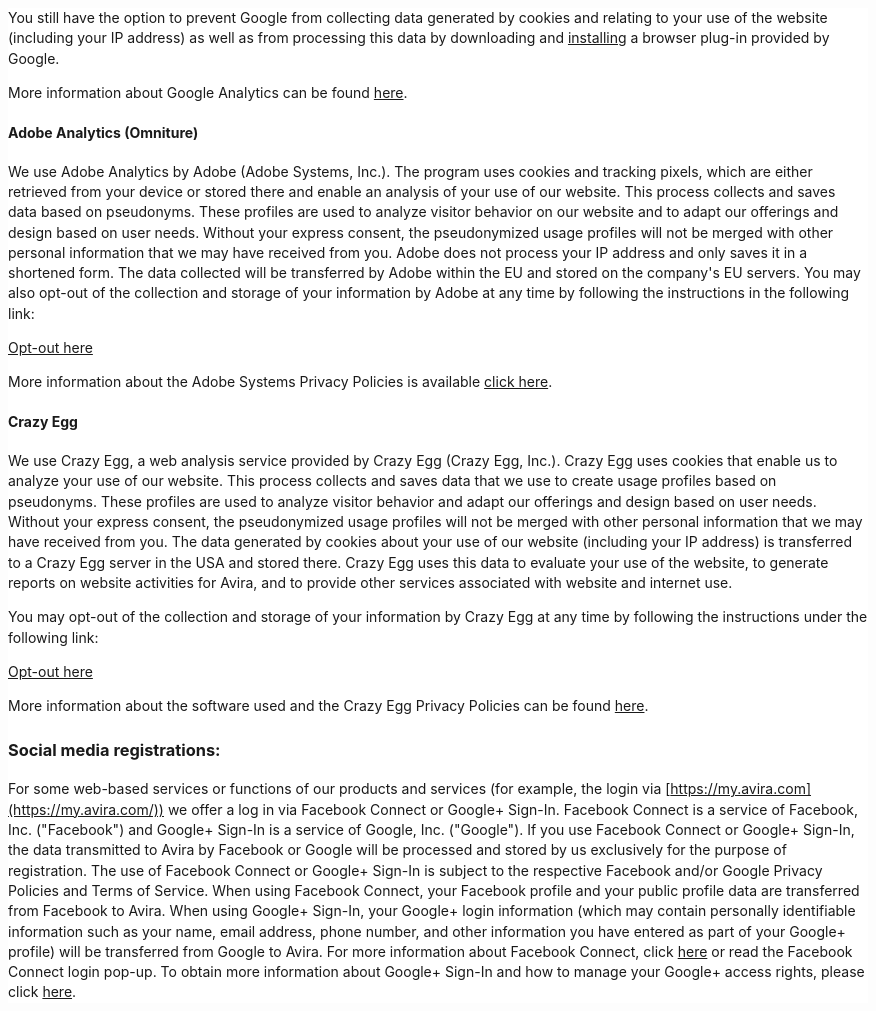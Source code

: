 You still have the option to prevent Google from collecting data generated by cookies and relating to your use of the website (including your IP address) as well as from processing this data by downloading and [installing](https://tools.google.com/dlpage/gaoptout?hl=en) a browser plug-in provided by Google.

More information about Google Analytics can be found [here](https://support.google.com/analytics/?hl=en#topic=6004245).

#### Adobe Analytics (Omniture)

We use Adobe Analytics by Adobe (Adobe Systems, Inc.). The program uses cookies and tracking pixels, which are either retrieved from your device or stored there and enable an analysis of your use of our website. This process collects and saves data based on pseudonyms. These profiles are used to analyze visitor behavior on our website and to adapt our offerings and design based on user needs. Without your express consent, the pseudonymized usage profiles will not be merged with other personal information that we may have received from you. Adobe does not process your IP address and only saves it in a shortened form. The data collected will be transferred by Adobe within the EU and stored on the company's EU servers. You may also opt-out of the collection and storage of your information by Adobe at any time by following the instructions in the following link:

[Opt-out here](https://www.adobe.com/sea/privacy/opt-out.html)

More information about the Adobe Systems Privacy Policies is available [click here](https://www.adobe.com/sea/privacy.html).

#### Crazy Egg

We use Crazy Egg, a web analysis service provided by Crazy Egg (Crazy Egg, Inc.). Crazy Egg uses cookies that enable us to analyze your use of our website. This process collects and saves data that we use to create usage profiles based on pseudonyms. These profiles are used to analyze visitor behavior and adapt our offerings and design based on user needs. Without your express consent, the pseudonymized usage profiles will not be merged with other personal information that we may have received from you. The data generated by cookies about your use of our website (including your IP address) is transferred to a Crazy Egg server in the USA and stored there. Crazy Egg uses this data to evaluate your use of the website, to generate reports on website activities for Avira, and to provide other services associated with website and internet use.

You may opt-out of the collection and storage of your information by Crazy Egg at any time by following the instructions under the following link:

[Opt-out here](https://www.crazyegg.com/opt-out)

More information about the software used and the Crazy Egg Privacy Policies can be found [here](http://www.crazyegg.com/privacy).

### Social media registrations:

For some web-based services or functions of our products and services (for example, the login via [https://my.avira.com](https://my.avira.com/)) we offer a log in via Facebook Connect or Google+ Sign-In. Facebook Connect is a service of Facebook, Inc. ("Facebook") and Google+ Sign-In is a service of Google, Inc. ("Google"). If you use Facebook Connect or Google+ Sign-In, the data transmitted to Avira by Facebook or Google will be processed and stored by us exclusively for the purpose of registration. The use of Facebook Connect or Google+ Sign-In is subject to the respective Facebook and/or Google Privacy Policies and Terms of Service. When using Facebook Connect, your Facebook profile and your public profile data are transferred from Facebook to Avira. When using Google+ Sign-In, your Google+ login information (which may contain personally identifiable information such as your name, email address, phone number, and other information you have entered as part of your Google+ profile) will be transferred from Google to Avira. For more information about Facebook Connect, click [here](https://www.facebook.com/about/privacy/your-info-on-other) or read the Facebook Connect login pop-up. To obtain more information about Google+ Sign-In and how to manage your Google+ access rights, please click [here](https://support.google.com/accounts/answer/3466521?rd=1).
